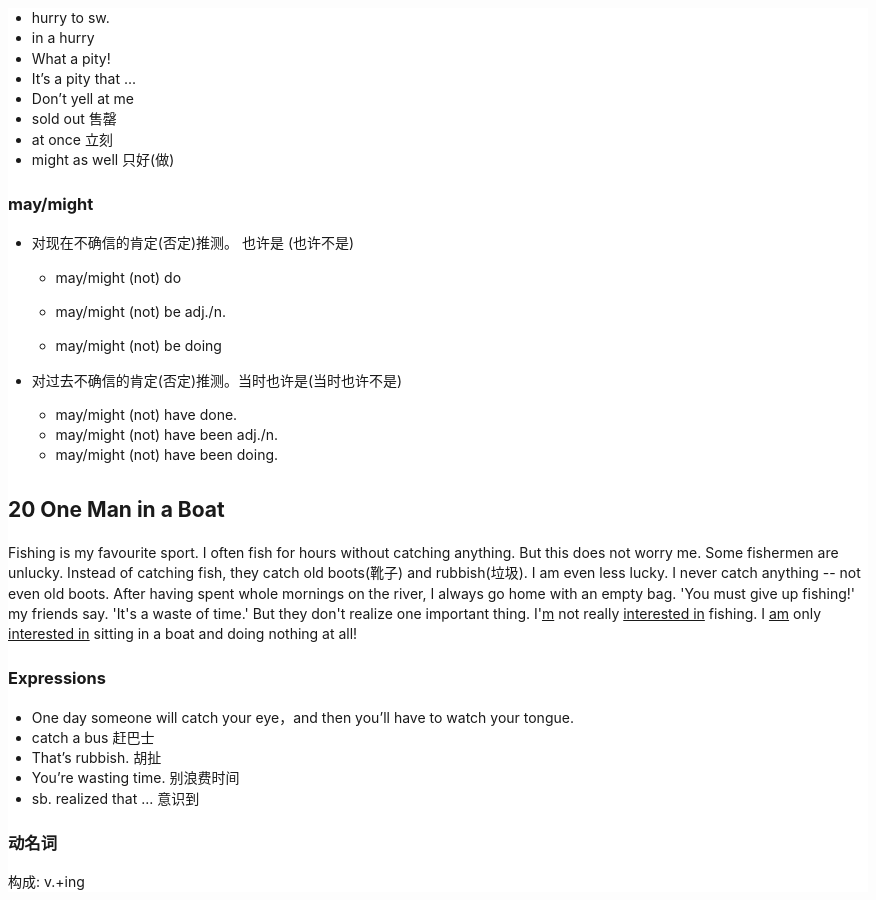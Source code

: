 - hurry to sw.
- in a hurry
- What a pity!
- It’s a pity that ... 
- Don’t yell at me
- sold out 售罄
- at once 立刻
- might as well 只好(做)

### may/might

- 对现在不确信的肯定(否定)推测。 也许是 (也许不是) 

  - may/might (not) do 

  - may/might (not) be adj./n. 

  - may/might (not) be doing

- 对过去不确信的肯定(否定)推测。当时也许是(当时也许不是)

  - may/might (not) have done. 
  - may/might (not) have been adj./n. 
  - may/might (not) have been doing.

## 20 One Man in a Boat

Fishing is my favourite sport.
I often fish for hours without catching anything.
But this does not worry me.
Some fishermen are unlucky.
Instead of catching fish,
they catch old boots(靴子) and rubbish(垃圾).
I am even less lucky.
I never catch anything  --  not even old boots.
After having spent whole mornings on the river,
I always go home with an empty bag.
'You must give up fishing!' my friends say. 'It's a waste of time.'
But they don't realize one important thing.
I'<u>m</u> not really <u>interested in</u> fishing.
I <u>am</u> only <u>interested in</u> sitting in a boat and doing nothing at all!

### Expressions

- One day someone will catch your eye，and then you’ll have to watch your tongue.
- catch a bus 赶巴士
- That’s rubbish.  胡扯
- You’re wasting time.  别浪费时间
- sb. realized that ... 意识到

### 动名词

构成: v.+ing 
